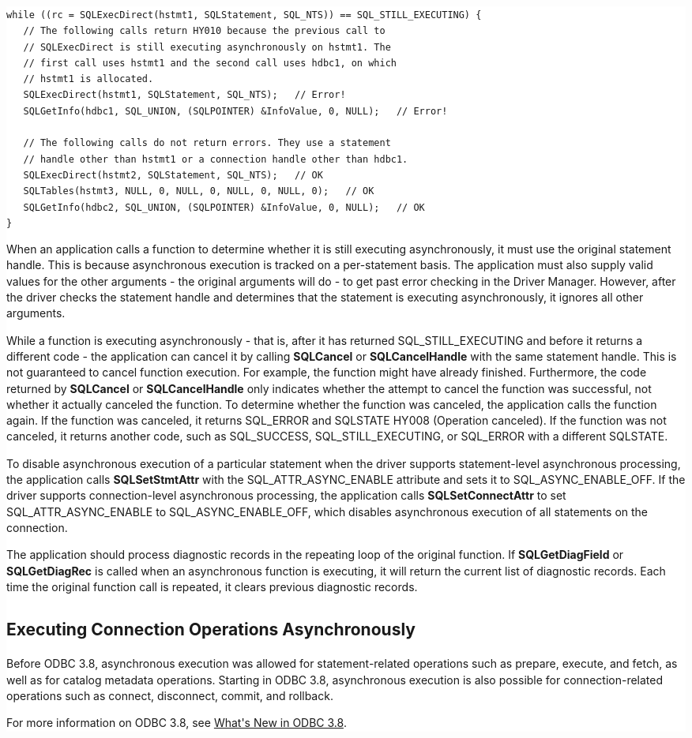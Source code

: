 ```  
while ((rc = SQLExecDirect(hstmt1, SQLStatement, SQL_NTS)) == SQL_STILL_EXECUTING) {  
   // The following calls return HY010 because the previous call to  
   // SQLExecDirect is still executing asynchronously on hstmt1. The  
   // first call uses hstmt1 and the second call uses hdbc1, on which  
   // hstmt1 is allocated.  
   SQLExecDirect(hstmt1, SQLStatement, SQL_NTS);   // Error!  
   SQLGetInfo(hdbc1, SQL_UNION, (SQLPOINTER) &InfoValue, 0, NULL);   // Error!  
  
   // The following calls do not return errors. They use a statement  
   // handle other than hstmt1 or a connection handle other than hdbc1.  
   SQLExecDirect(hstmt2, SQLStatement, SQL_NTS);   // OK  
   SQLTables(hstmt3, NULL, 0, NULL, 0, NULL, 0, NULL, 0);   // OK  
   SQLGetInfo(hdbc2, SQL_UNION, (SQLPOINTER) &InfoValue, 0, NULL);   // OK  
}  
```  
  
 When an application calls a function to determine whether it is still executing asynchronously, it must use the original statement handle. This is because asynchronous execution is tracked on a per-statement basis. The application must also supply valid values for the other arguments - the original arguments will do - to get past error checking in the Driver Manager. However, after the driver checks the statement handle and determines that the statement is executing asynchronously, it ignores all other arguments.  
  
 While a function is executing asynchronously - that is, after it has returned SQL_STILL_EXECUTING and before it returns a different code - the application can cancel it by calling **SQLCancel** or **SQLCancelHandle** with the same statement handle. This is not guaranteed to cancel function execution. For example, the function might have already finished. Furthermore, the code returned by **SQLCancel** or **SQLCancelHandle** only indicates whether the attempt to cancel the function was successful, not whether it actually canceled the function. To determine whether the function was canceled, the application calls the function again. If the function was canceled, it returns SQL_ERROR and SQLSTATE HY008 (Operation canceled). If the function was not canceled, it returns another code, such as SQL_SUCCESS, SQL_STILL_EXECUTING, or SQL_ERROR with a different SQLSTATE.  
  
 To disable asynchronous execution of a particular statement when the driver supports statement-level asynchronous processing, the application calls **SQLSetStmtAttr** with the SQL_ATTR_ASYNC_ENABLE attribute and sets it to SQL_ASYNC_ENABLE_OFF. If the driver supports connection-level asynchronous processing, the application calls **SQLSetConnectAttr** to set SQL_ATTR_ASYNC_ENABLE to SQL_ASYNC_ENABLE_OFF, which disables asynchronous execution of all statements on the connection.  
  
 The application should process diagnostic records in the repeating loop of the original function. If **SQLGetDiagField** or **SQLGetDiagRec** is called when an asynchronous function is executing, it will return the current list of diagnostic records. Each time the original function call is repeated, it clears previous diagnostic records.  
  
## Executing Connection Operations Asynchronously  
 Before ODBC 3.8, asynchronous execution was allowed for statement-related operations such as prepare, execute, and fetch, as well as for catalog metadata operations. Starting in ODBC 3.8, asynchronous execution is also possible for connection-related operations such as connect, disconnect, commit, and rollback.  
  
 For more information on ODBC 3.8, see [What's New in ODBC 3.8](../../../odbc/reference/what-s-new-in-odbc-3-8.md).  
  